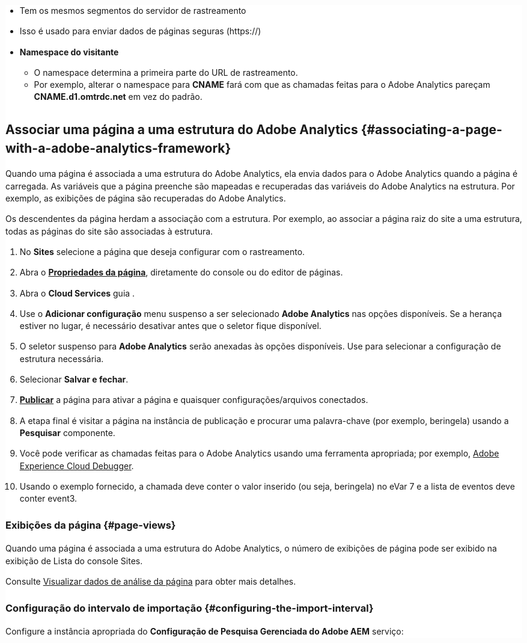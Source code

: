    * Tem os mesmos segmentos do servidor de rastreamento
   * Isso é usado para enviar dados de páginas seguras (https://)

* **Namespace do visitante**

   * O namespace determina a primeira parte do URL de rastreamento.
   * Por exemplo, alterar o namespace para **CNAME** fará com que as chamadas feitas para o Adobe Analytics pareçam **CNAME.d1.omtrdc.net** em vez do padrão.

## Associar uma página a uma estrutura do Adobe Analytics {#associating-a-page-with-a-adobe-analytics-framework}

Quando uma página é associada a uma estrutura do Adobe Analytics, ela envia dados para o Adobe Analytics quando a página é carregada. As variáveis que a página preenche são mapeadas e recuperadas das variáveis do Adobe Analytics na estrutura. Por exemplo, as exibições de página são recuperadas do Adobe Analytics.

Os descendentes da página herdam a associação com a estrutura. Por exemplo, ao associar a página raiz do site a uma estrutura, todas as páginas do site são associadas à estrutura.

1. No **Sites** selecione a página que deseja configurar com o rastreamento.
1. Abra o **[Propriedades da página](/help/sites-authoring/editing-page-properties.md)**, diretamente do console ou do editor de páginas.
1. Abra o **Cloud Services** guia .

1. Use o **Adicionar configuração** menu suspenso a ser selecionado **Adobe Analytics** nas opções disponíveis. Se a herança estiver no lugar, é necessário desativar antes que o seletor fique disponível.

1. O seletor suspenso para **Adobe Analytics** serão anexadas às opções disponíveis. Use para selecionar a configuração de estrutura necessária.

1. Selecionar **Salvar e fechar**.
1. **[Publicar](/help/sites-authoring/publishing-pages.md)** a página para ativar a página e quaisquer configurações/arquivos conectados.
1. A etapa final é visitar a página na instância de publicação e procurar uma palavra-chave (por exemplo, beringela) usando a **Pesquisar** componente.
1. Você pode verificar as chamadas feitas para o Adobe Analytics usando uma ferramenta apropriada; por exemplo, [Adobe Experience Cloud Debugger](https://experienceleague.adobe.com/docs/debugger/using/experience-cloud-debugger.html).
1. Usando o exemplo fornecido, a chamada deve conter o valor inserido (ou seja, beringela) no eVar 7 e a lista de eventos deve conter event3.

### Exibições da página {#page-views}

Quando uma página é associada a uma estrutura do Adobe Analytics, o número de exibições de página pode ser exibido na exibição de Lista do console Sites.

Consulte [Visualizar dados de análise da página](/help/sites-authoring/pa-using.md) para obter mais detalhes.

### Configuração do intervalo de importação {#configuring-the-import-interval}

Configure a instância apropriada do **Configuração de Pesquisa Gerenciada do Adobe AEM** serviço:
